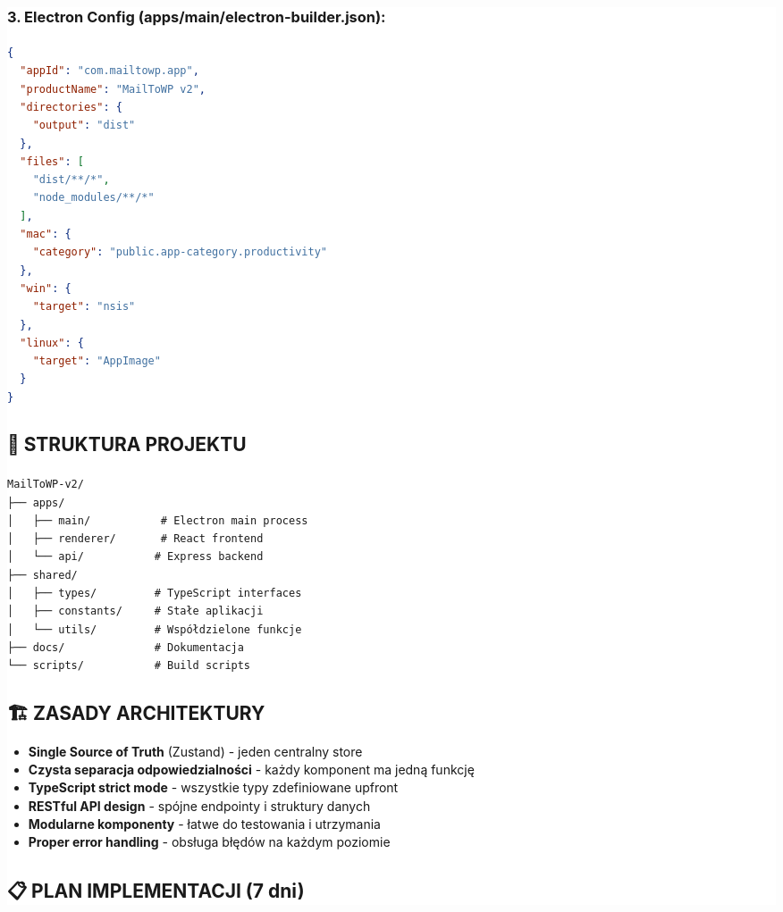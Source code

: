 ### 3. Electron Config (apps/main/electron-builder.json):
```json
{
  "appId": "com.mailtowp.app",
  "productName": "MailToWP v2",
  "directories": {
    "output": "dist"
  },
  "files": [
    "dist/**/*",
    "node_modules/**/*"
  ],
  "mac": {
    "category": "public.app-category.productivity"
  },
  "win": {
    "target": "nsis"
  },
  "linux": {
    "target": "AppImage"
  }
}
```

## 📁 STRUKTURA PROJEKTU

```
MailToWP-v2/
├── apps/
│   ├── main/           # Electron main process
│   ├── renderer/       # React frontend
│   └── api/           # Express backend
├── shared/
│   ├── types/         # TypeScript interfaces
│   ├── constants/     # Stałe aplikacji
│   └── utils/         # Współdzielone funkcje
├── docs/              # Dokumentacja
└── scripts/           # Build scripts
```

## 🏗️ ZASADY ARCHITEKTURY

- **Single Source of Truth** (Zustand) - jeden centralny store
- **Czysta separacja odpowiedzialności** - każdy komponent ma jedną funkcję
- **TypeScript strict mode** - wszystkie typy zdefiniowane upfront
- **RESTful API design** - spójne endpointy i struktury danych
- **Modularne komponenty** - łatwe do testowania i utrzymania
- **Proper error handling** - obsługa błędów na każdym poziomie

## 📋 PLAN IMPLEMENTACJI (7 dni)
